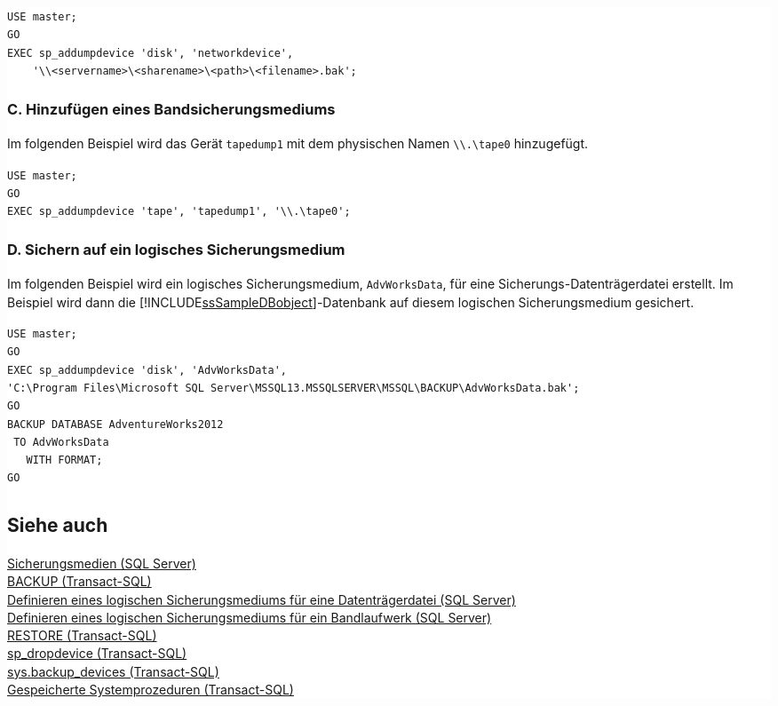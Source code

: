 ```  
USE master;  
GO  
EXEC sp_addumpdevice 'disk', 'networkdevice',  
    '\\<servername>\<sharename>\<path>\<filename>.bak';  
```  
  
### <a name="c-adding-a-tape-backup-device"></a>C. Hinzufügen eines Bandsicherungsmediums  
 Im folgenden Beispiel wird das Gerät `tapedump1` mit dem physischen Namen `\\.\tape0` hinzugefügt.  
  
```  
USE master;  
GO  
EXEC sp_addumpdevice 'tape', 'tapedump1', '\\.\tape0';  
```  
  
### <a name="d-backing-up-to-a-logical-backup-device"></a>D. Sichern auf ein logisches Sicherungsmedium  
 Im folgenden Beispiel wird ein logisches Sicherungsmedium, `AdvWorksData`, für eine Sicherungs-Datenträgerdatei erstellt. Im Beispiel wird dann die [!INCLUDE[ssSampleDBobject](../../includes/sssampledbobject-md.md)]-Datenbank auf diesem logischen Sicherungsmedium gesichert.  
  
```  
USE master;  
GO  
EXEC sp_addumpdevice 'disk', 'AdvWorksData',   
'C:\Program Files\Microsoft SQL Server\MSSQL13.MSSQLSERVER\MSSQL\BACKUP\AdvWorksData.bak';  
GO  
BACKUP DATABASE AdventureWorks2012   
 TO AdvWorksData  
   WITH FORMAT;  
GO  
```  
  
## <a name="see-also"></a>Siehe auch  
 [Sicherungsmedien &#40;SQL Server&#41;](../../relational-databases/backup-restore/backup-devices-sql-server.md)   
 [BACKUP &#40;Transact-SQL&#41;](../../t-sql/statements/backup-transact-sql.md)   
 [Definieren eines logischen Sicherungsmediums für eine Datenträgerdatei &#40;SQL Server&#41;](../../relational-databases/backup-restore/define-a-logical-backup-device-for-a-disk-file-sql-server.md)   
 [Definieren eines logischen Sicherungsmediums für ein Bandlaufwerk &#40;SQL Server&#41;](../../relational-databases/backup-restore/define-a-logical-backup-device-for-a-tape-drive-sql-server.md)   
 [RESTORE &#40;Transact-SQL&#41;](../../t-sql/statements/restore-statements-transact-sql.md)   
 [sp_dropdevice &#40;Transact-SQL&#41;](../../relational-databases/system-stored-procedures/sp-dropdevice-transact-sql.md)   
 [sys.backup_devices &#40;Transact-SQL&#41;](../../relational-databases/system-catalog-views/sys-backup-devices-transact-sql.md)   
 [Gespeicherte Systemprozeduren &#40;Transact-SQL&#41;](../../relational-databases/system-stored-procedures/system-stored-procedures-transact-sql.md)  
  
  
